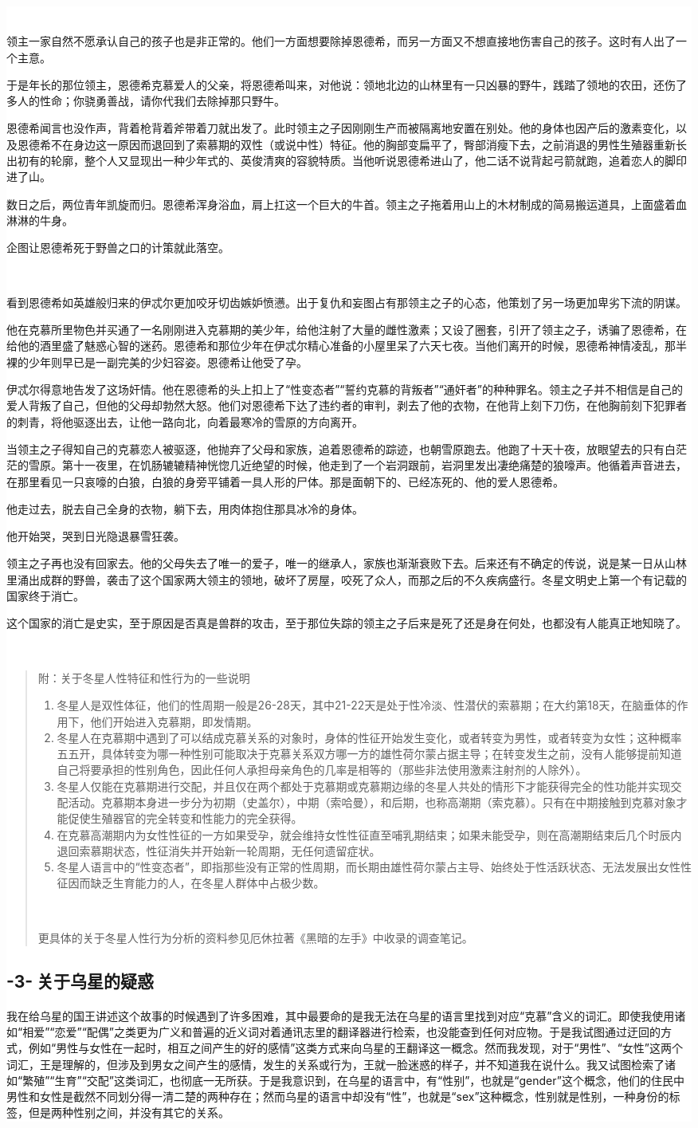 &nbsp;

领主一家自然不愿承认自己的孩子也是非正常的。他们一方面想要除掉恩德希，而另一方面又不想直接地伤害自己的孩子。这时有人出了一个主意。

于是年长的那位领主，恩德希克慕爱人的父亲，将恩德希叫来，对他说：领地北边的山林里有一只凶暴的野牛，践踏了领地的农田，还伤了多人的性命；你骁勇善战，请你代我们去除掉那只野牛。

恩德希闻言也没作声，背着枪背着斧带着刀就出发了。此时领主之子因刚刚生产而被隔离地安置在别处。他的身体也因产后的激素变化，以及恩德希不在身边这一原因而退回到了索慕期的双性（或说中性）特征。他的胸部变扁平了，臀部消瘦下去，之前消退的男性生殖器重新长出初有的轮廓，整个人又显现出一种少年式的、英俊清爽的容貌特质。当他听说恩德希进山了，他二话不说背起弓箭就跑，追着恋人的脚印进了山。

数日之后，两位青年凯旋而归。恩德希浑身浴血，肩上扛这一个巨大的牛首。领主之子拖着用山上的木材制成的简易搬运道具，上面盛着血淋淋的牛身。

企图让恩德希死于野兽之口的计策就此落空。

&nbsp;

看到恩德希如英雄般归来的伊忒尔更加咬牙切齿嫉妒愤懑。出于复仇和妄图占有那领主之子的心态，他策划了另一场更加卑劣下流的阴谋。

他在克慕所里物色并买通了一名刚刚进入克慕期的美少年，给他注射了大量的雌性激素；又设了圈套，引开了领主之子，诱骗了恩德希，在给他的酒里盛了魅惑心智的迷药。恩德希和那位少年在伊忒尔精心准备的小屋里呆了六天七夜。当他们离开的时候，恩德希神情凌乱，那半裸的少年则早已是一副完美的少妇容姿。恩德希让他受了孕。

伊忒尔得意地告发了这场奸情。他在恩德希的头上扣上了“性变态者”“誓约克慕的背叛者”“通奸者”的种种罪名。领主之子并不相信是自己的爱人背叛了自己，但他的父母却勃然大怒。他们对恩德希下达了违约者的审判，剥去了他的衣物，在他背上刻下刀伤，在他胸前刻下犯罪者的刺青，将他驱逐出去，让他一路向北，向着最寒冷的雪原的方向离开。

当领主之子得知自己的克慕恋人被驱逐，他抛弃了父母和家族，追着恩德希的踪迹，也朝雪原跑去。他跑了十天十夜，放眼望去的只有白茫茫的雪原。第十一夜里，在饥肠辘辘精神恍惚几近绝望的时候，他走到了一个岩洞跟前，岩洞里发出凄绝痛楚的狼嚎声。他循着声音进去，在那里看见一只哀嚎的白狼，白狼的身旁平铺着一具人形的尸体。那是面朝下的、已经冻死的、他的爱人恩德希。

他走过去，脱去自己全身的衣物，躺下去，用肉体抱住那具冰冷的身体。

他开始哭，哭到日光隐退暴雪狂袭。

领主之子再也没有回家去。他的父母失去了唯一的爱子，唯一的继承人，家族也渐渐衰败下去。后来还有不确定的传说，说是某一日从山林里涌出成群的野兽，袭击了这个国家两大领主的领地，破坏了房屋，咬死了众人，而那之后的不久疾病盛行。冬星文明史上第一个有记载的国家终于消亡。

这个国家的消亡是史实，至于原因是否真是兽群的攻击，至于那位失踪的领主之子后来是死了还是身在何处，也都没有人能真正地知晓了。

&nbsp;

> 附：关于冬星人性特征和性行为的一些说明
> 
> 1. 冬星人是双性体征，他们的性周期一般是26-28天，其中21-22天是处于性冷淡、性潜伏的索慕期；在大约第18天，在脑垂体的作用下，他们开始进入克慕期，即发情期。
> 2. 冬星人在克慕期中遇到了可以结成克慕关系的对象时，身体的性征开始发生变化，或者转变为男性，或者转变为女性；这种概率五五开，具体转变为哪一种性别可能取决于克慕关系双方哪一方的雄性荷尔蒙占据主导；在转变发生之前，没有人能够提前知道自己将要承担的性别角色，因此任何人承担母亲角色的几率是相等的（那些非法使用激素注射剂的人除外）。
> 3.  冬星人仅能在克慕期进行交配，并且仅在两个都处于克慕期或克慕期边缘的冬星人共处的情形下才能获得完全的性功能并实现交配活动。克慕期本身进一步分为初期（史盖尔），中期（索哈曼），和后期，也称高潮期（索克慕）。只有在中期接触到克慕对象才能促使生殖器官的完全转变和性能力的完全获得。
> 4. 在克慕高潮期内为女性性征的一方如果受孕，就会维持女性性征直至哺乳期结束；如果未能受孕，则在高潮期结束后几个时辰内退回索慕期状态，性征消失并开始新一轮周期，无任何遗留症状。
> 5. 冬星人语言中的“性变态者”，即指那些没有正常的性周期，而长期由雄性荷尔蒙占主导、始终处于性活跃状态、无法发展出女性性征因而缺乏生育能力的人，在冬星人群体中占极少数。
> 
> &nbsp;
> 
> 更具体的关于冬星人性行为分析的资料参见厄休拉著《黑暗的左手》中收录的调查笔记。

## -3- 关于乌星的疑惑
我在给乌星的国王讲述这个故事的时候遇到了许多困难，其中最要命的是我无法在乌星的语言里找到对应“克慕”含义的词汇。即使我使用诸如“相爱”“恋爱”“配偶”之类更为广义和普遍的近义词对着通讯志里的翻译器进行检索，也没能查到任何对应物。于是我试图通过迂回的方式，例如“男性与女性在一起时，相互之间产生的好的感情”这类方式来向乌星的王翻译这一概念。然而我发现，对于“男性”、“女性”这两个词汇，王是理解的，但涉及到男女之间产生的感情，发生的关系或行为，王就一脸迷惑的样子，并不知道我在说什么。我又试图检索了诸如“繁殖”“生育”“交配”这类词汇，也彻底一无所获。于是我意识到，在乌星的语言中，有“性别”，也就是“gender”这个概念，他们的住民中男性和女性是截然不同划分得一清二楚的两种存在；然而乌星的语言中却没有“性”，也就是“sex”这种概念，性别就是性别，一种身份的标签，但是两种性别之间，并没有其它的关系。
